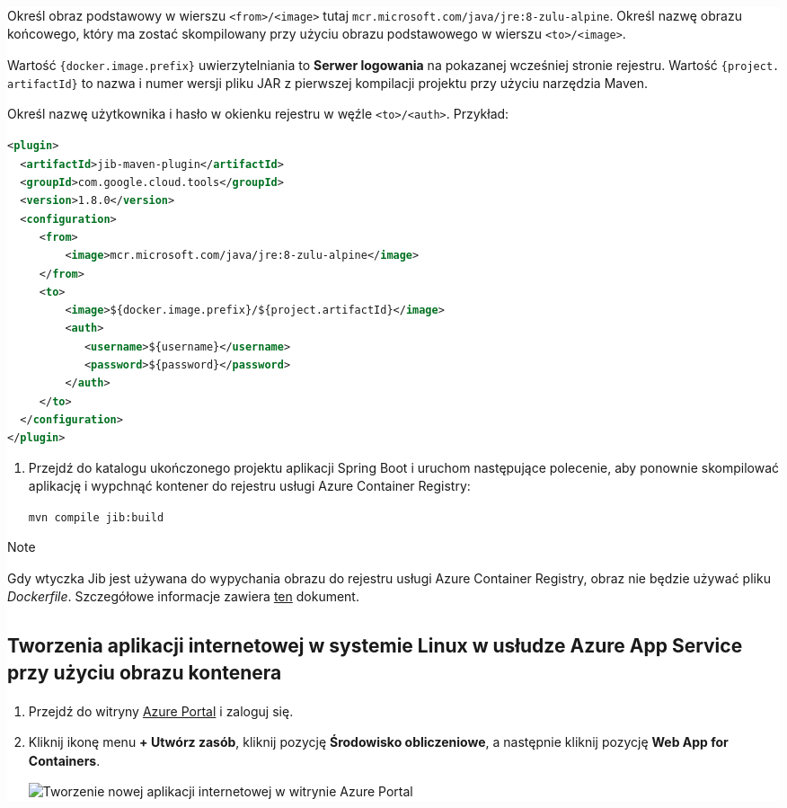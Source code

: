    Określ obraz podstawowy w wierszu `<from>/<image>` tutaj `mcr.microsoft.com/java/jre:8-zulu-alpine`. Określ nazwę obrazu końcowego, który ma zostać skompilowany przy użyciu obrazu podstawowego w wierszu `<to>/<image>`.  

   Wartość `{docker.image.prefix}` uwierzytelniania to **Serwer logowania** na pokazanej wcześniej stronie rejestru. Wartość `{project.artifactId}` to nazwa i numer wersji pliku JAR z pierwszej kompilacji projektu przy użyciu narzędzia Maven.

   Określ nazwę użytkownika i hasło w okienku rejestru w węźle `<to>/<auth>`. Przykład:

   ```xml
   <plugin>
     <artifactId>jib-maven-plugin</artifactId>
     <groupId>com.google.cloud.tools</groupId>
     <version>1.8.0</version>
     <configuration>
        <from>
            <image>mcr.microsoft.com/java/jre:8-zulu-alpine</image>
        </from>
        <to>
            <image>${docker.image.prefix}/${project.artifactId}</image>
            <auth>
               <username>${username}</username>
               <password>${password}</password>
            </auth>
        </to>
     </configuration>
   </plugin>
   ```

1. Przejdź do katalogu ukończonego projektu aplikacji Spring Boot i uruchom następujące polecenie, aby ponownie skompilować aplikację i wypchnąć kontener do rejestru usługi Azure Container Registry:

   ```cmd
   mvn compile jib:build
   ```

> [!NOTE]
>
> Gdy wtyczka Jib jest używana do wypychania obrazu do rejestru usługi Azure Container Registry, obraz nie będzie używać pliku *Dockerfile*. Szczegółowe informacje zawiera [ten](https://cloudplatform.googleblog.com/2018/07/introducing-jib-build-java-docker-images-better.html) dokument.
>

## <a name="create-a-web-app-on-linux-on-azure-app-service-using-your-container-image"></a>Tworzenia aplikacji internetowej w systemie Linux w usłudze Azure App Service przy użyciu obrazu kontenera

1. Przejdź do witryny [Azure Portal] i zaloguj się.

2. Kliknij ikonę menu **+ Utwórz zasób**, kliknij pozycję **Środowisko obliczeniowe**, a następnie kliknij pozycję **Web App for Containers**.
   
   ![Tworzenie nowej aplikacji internetowej w witrynie Azure Portal][LX01]


[Interfejs wiersza polecenia platformy Azure]: /cli/azure/overview
[Azure Container Service (AKS)]: https://azure.microsoft.com/services/container-service/
[Azure dla deweloperów języka Java]: /azure/java/
[Azure Portal]: https://portal.azure.com/
[Tworzenie prywatnego rejestru kontenerów platformy Docker za pomocą witryny Azure Portal]: /azure/container-registry/container-registry-get-started-portal
[Używanie niestandardowego obrazu Docker dla usługi Azure Web App w systemie Linux]: /azure/app-service-web/app-service-linux-using-custom-docker-image
[Docker]: https://www.docker.com/
[Bezpłatne konto platformy Azure]: https://azure.microsoft.com/pricing/free-trial/
[Usługa Git]: https://github.com/
[Praca z narzędziami Azure DevOps i językiem Java]: /azure/devops/java/
[Maven]: http://maven.apache.org/
[Korzyści dla subskrybentów MSDN]: https://azure.microsoft.com/pricing/member-offers/msdn-benefits-details/
[Spring Boot]: http://projects.spring.io/spring-boot/
[Spring Boot na platformie Docker — wprowadzenie]: https://github.com/spring-guides/gs-spring-boot-docker
[Spring Framework]: https://spring.io/
[Java Development Kit (JDK)]: https://aka.ms/azure-jdks
[SB01]: ./media/deploy-spring-boot-java-app-on-linux/SB01.png
[SB02]: ./media/deploy-spring-boot-java-app-on-linux/SB02.png
[AR01]: ./media/deploy-spring-boot-java-app-on-linux/AR01.png
[AR03]: ./media/deploy-spring-boot-java-app-on-linux/AR03.png
[AR04]: ./media/deploy-spring-boot-java-app-on-linux/AR04.png
[LX01]: ./media/deploy-spring-boot-java-app-on-linux/LX01.png
[LX02]: ./media/deploy-spring-boot-java-app-on-linux/LX02.png
[LX02-A]: ./media/deploy-spring-boot-java-app-on-linux/LX02-A.png
[LX02-B]: ./media/deploy-spring-boot-java-app-on-linux/LX02-B.png
[LX03]: ./media/deploy-spring-boot-java-app-on-linux/LX03.png